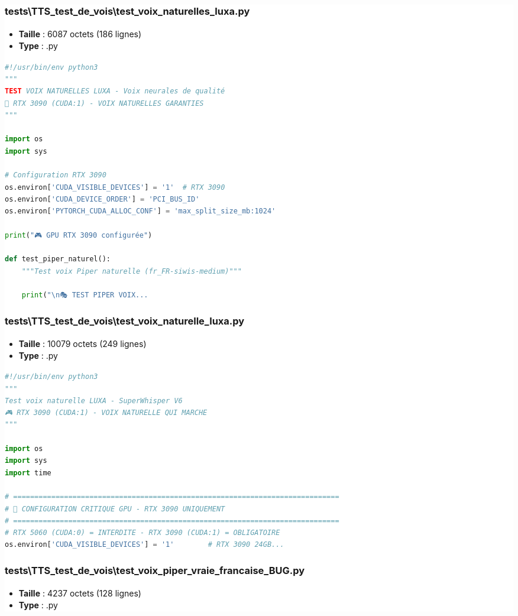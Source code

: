 
### **tests\TTS_test_de_vois\test_voix_naturelles_luxa.py**
- **Taille** : 6087 octets (186 lignes)
- **Type** : .py

```python
#!/usr/bin/env python3
"""
TEST VOIX NATURELLES LUXA - Voix neurales de qualité
🚨 RTX 3090 (CUDA:1) - VOIX NATURELLES GARANTIES
"""

import os
import sys

# Configuration RTX 3090
os.environ['CUDA_VISIBLE_DEVICES'] = '1'  # RTX 3090
os.environ['CUDA_DEVICE_ORDER'] = 'PCI_BUS_ID'
os.environ['PYTORCH_CUDA_ALLOC_CONF'] = 'max_split_size_mb:1024'

print("🎮 GPU RTX 3090 configurée")

def test_piper_naturel():
    """Test voix Piper naturelle (fr_FR-siwis-medium)"""
    
    print("\n🎭 TEST PIPER VOIX...
```

### **tests\TTS_test_de_vois\test_voix_naturelle_luxa.py**
- **Taille** : 10079 octets (249 lignes)
- **Type** : .py

```python
#!/usr/bin/env python3
"""
Test voix naturelle LUXA - SuperWhisper V6
🎮 RTX 3090 (CUDA:1) - VOIX NATURELLE QUI MARCHE
"""

import os
import sys
import time

# =============================================================================
# 🚨 CONFIGURATION CRITIQUE GPU - RTX 3090 UNIQUEMENT 
# =============================================================================
# RTX 5060 (CUDA:0) = INTERDITE - RTX 3090 (CUDA:1) = OBLIGATOIRE
os.environ['CUDA_VISIBLE_DEVICES'] = '1'        # RTX 3090 24GB...
```

### **tests\TTS_test_de_vois\test_voix_piper_vraie_francaise_BUG.py**
- **Taille** : 4237 octets (128 lignes)
- **Type** : .py
